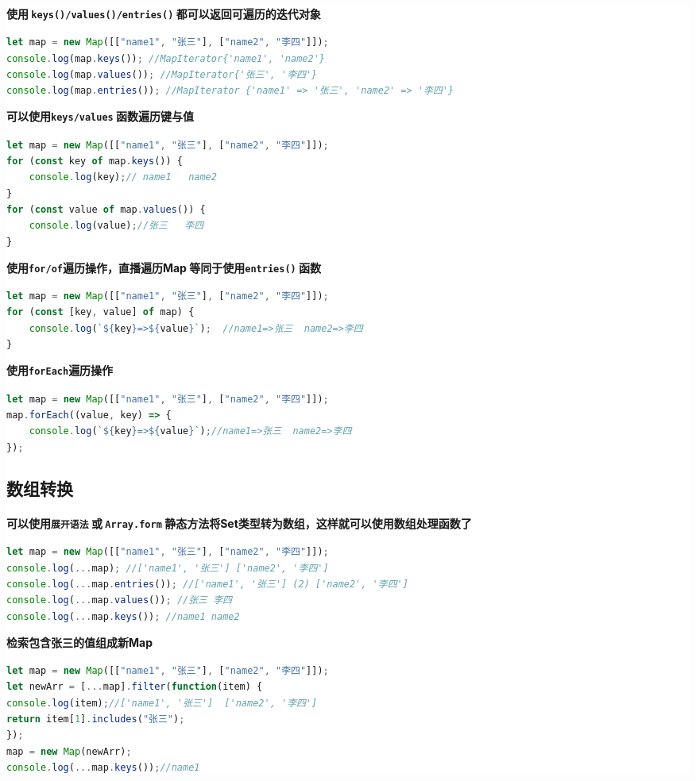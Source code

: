 **使用 `keys()/values()/entries()` 都可以返回可遍历的迭代对象**

```js
let map = new Map([["name1", "张三"], ["name2", "李四"]]);
console.log(map.keys()); //MapIterator{'name1', 'name2'}
console.log(map.values()); //MapIterator{'张三', '李四'}
console.log(map.entries()); //MapIterator {'name1' => '张三', 'name2' => '李四'}
```

**可以使用`keys/values` 函数遍历键与值**

```js
let map = new Map([["name1", "张三"], ["name2", "李四"]]);
for (const key of map.keys()) {
    console.log(key);// name1   name2
}
for (const value of map.values()) {
    console.log(value);//张三   李四
}
```

**使用`for/of`遍历操作，直播遍历Map 等同于使用`entries()` 函数**

```js
let map = new Map([["name1", "张三"], ["name2", "李四"]]);
for (const [key, value] of map) {
    console.log(`${key}=>${value}`);  //name1=>张三  name2=>李四
}
```

**使用`forEach`遍历操作**

```js
let map = new Map([["name1", "张三"], ["name2", "李四"]]);
map.forEach((value, key) => {
    console.log(`${key}=>${value}`);//name1=>张三  name2=>李四
});
```

## 数组转换

**可以使用`展开语法` 或 `Array.form` 静态方法将Set类型转为数组，这样就可以使用数组处理函数了**

```js
let map = new Map([["name1", "张三"], ["name2", "李四"]]);
console.log(...map); //['name1', '张三'] ['name2', '李四']
console.log(...map.entries()); //['name1', '张三'] (2) ['name2', '李四']
console.log(...map.values()); //张三 李四
console.log(...map.keys()); //name1 name2
```

**检索包含张三的值组成新Map**

```js
let map = new Map([["name1", "张三"], ["name2", "李四"]]);
let newArr = [...map].filter(function(item) {
console.log(item);//['name1', '张三']  ['name2', '李四']
return item[1].includes("张三");
});
map = new Map(newArr);
console.log(...map.keys());//name1
```
